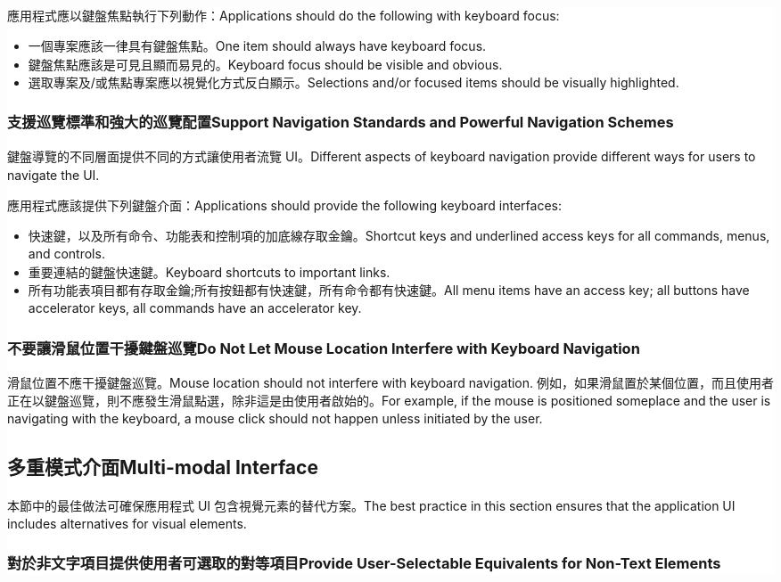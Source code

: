 <span data-ttu-id="2a9ce-180">應用程式應以鍵盤焦點執行下列動作：</span><span class="sxs-lookup"><span data-stu-id="2a9ce-180">Applications should do the following with keyboard focus:</span></span>

-   <span data-ttu-id="2a9ce-181">一個專案應該一律具有鍵盤焦點。</span><span class="sxs-lookup"><span data-stu-id="2a9ce-181">One item should always have keyboard focus.</span></span>
-   <span data-ttu-id="2a9ce-182">鍵盤焦點應該是可見且顯而易見的。</span><span class="sxs-lookup"><span data-stu-id="2a9ce-182">Keyboard focus should be visible and obvious.</span></span>
-   <span data-ttu-id="2a9ce-183">選取專案及/或焦點專案應以視覺化方式反白顯示。</span><span class="sxs-lookup"><span data-stu-id="2a9ce-183">Selections and/or focused items should be visually highlighted.</span></span>

### <a name="support-navigation-standards-and-powerful-navigation-schemes"></a><span data-ttu-id="2a9ce-184">支援巡覽標準和強大的巡覽配置</span><span class="sxs-lookup"><span data-stu-id="2a9ce-184">Support Navigation Standards and Powerful Navigation Schemes</span></span>

<span data-ttu-id="2a9ce-185">鍵盤導覽的不同層面提供不同的方式讓使用者流覽 UI。</span><span class="sxs-lookup"><span data-stu-id="2a9ce-185">Different aspects of keyboard navigation provide different ways for users to navigate the UI.</span></span>

<span data-ttu-id="2a9ce-186">應用程式應該提供下列鍵盤介面：</span><span class="sxs-lookup"><span data-stu-id="2a9ce-186">Applications should provide the following keyboard interfaces:</span></span>

-   <span data-ttu-id="2a9ce-187">快速鍵，以及所有命令、功能表和控制項的加底線存取金鑰。</span><span class="sxs-lookup"><span data-stu-id="2a9ce-187">Shortcut keys and underlined access keys for all commands, menus, and controls.</span></span>
-   <span data-ttu-id="2a9ce-188">重要連結的鍵盤快速鍵。</span><span class="sxs-lookup"><span data-stu-id="2a9ce-188">Keyboard shortcuts to important links.</span></span>
-   <span data-ttu-id="2a9ce-189">所有功能表項目都有存取金鑰;所有按鈕都有快速鍵，所有命令都有快速鍵。</span><span class="sxs-lookup"><span data-stu-id="2a9ce-189">All menu items have an access key; all buttons have accelerator keys, all commands have an accelerator key.</span></span>

### <a name="do-not-let-mouse-location-interfere-with-keyboard-navigation"></a><span data-ttu-id="2a9ce-190">不要讓滑鼠位置干擾鍵盤巡覽</span><span class="sxs-lookup"><span data-stu-id="2a9ce-190">Do Not Let Mouse Location Interfere with Keyboard Navigation</span></span>

<span data-ttu-id="2a9ce-191">滑鼠位置不應干擾鍵盤巡覽。</span><span class="sxs-lookup"><span data-stu-id="2a9ce-191">Mouse location should not interfere with keyboard navigation.</span></span> <span data-ttu-id="2a9ce-192">例如，如果滑鼠置於某個位置，而且使用者正在以鍵盤巡覽，則不應發生滑鼠點選，除非這是由使用者啟始的。</span><span class="sxs-lookup"><span data-stu-id="2a9ce-192">For example, if the mouse is positioned someplace and the user is navigating with the keyboard, a mouse click should not happen unless initiated by the user.</span></span>

## <a name="multi-modal-interface"></a><span data-ttu-id="2a9ce-193">多重模式介面</span><span class="sxs-lookup"><span data-stu-id="2a9ce-193">Multi-modal Interface</span></span>

<span data-ttu-id="2a9ce-194">本節中的最佳做法可確保應用程式 UI 包含視覺元素的替代方案。</span><span class="sxs-lookup"><span data-stu-id="2a9ce-194">The best practice in this section ensures that the application UI includes alternatives for visual elements.</span></span>

### <a name="provide-user-selectable-equivalents-for-non-text-elements"></a><span data-ttu-id="2a9ce-195">對於非文字項目提供使用者可選取的對等項目</span><span class="sxs-lookup"><span data-stu-id="2a9ce-195">Provide User-Selectable Equivalents for Non-Text Elements</span></span>
